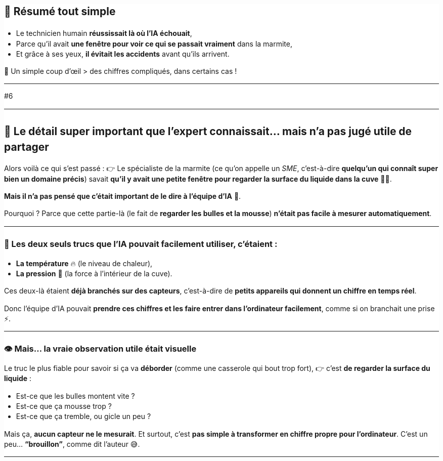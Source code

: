 
## 🧠 Résumé tout simple

* Le technicien humain **réussissait là où l’IA échouait**,
* Parce qu’il avait **une fenêtre pour voir ce qui se passait vraiment** dans la marmite,
* Et grâce à ses yeux, **il évitait les accidents** avant qu’ils arrivent.

👀 Un simple coup d’œil > des chiffres compliqués, dans certains cas !

---



#6

---

## 🙈 Le détail super important que l’expert connaissait… mais n’a pas jugé utile de partager

Alors voilà ce qui s’est passé :
👉 Le spécialiste de la marmite (ce qu’on appelle un *SME*, c’est-à-dire **quelqu’un qui connaît super bien un domaine précis**)
savait **qu’il y avait une petite fenêtre pour regarder la surface du liquide dans la cuve** 👀🍝.

**Mais il n’a pas pensé que c’était important de le dire à l’équipe d’IA** 😬.

Pourquoi ?
Parce que cette partie-là (le fait de **regarder les bulles et la mousse**) **n’était pas facile à mesurer automatiquement**.

---

### 🤖 Les deux seuls trucs que l’IA pouvait facilement utiliser, c’étaient :

* **La température** 🔥 (le niveau de chaleur),
* **La pression** 💨 (la force à l’intérieur de la cuve).

Ces deux-là étaient **déjà branchés sur des capteurs**, c’est-à-dire de **petits appareils qui donnent un chiffre en temps réel**.

Donc l’équipe d’IA pouvait **prendre ces chiffres et les faire entrer dans l’ordinateur facilement**, comme si on branchait une prise ⚡.

---

### 👁️ Mais… la vraie observation utile était **visuelle**

Le truc le plus fiable pour savoir si ça va **déborder** (comme une casserole qui bout trop fort),
👉 c’est **de regarder la surface du liquide** :

* Est-ce que les bulles montent vite ?
* Est-ce que ça mousse trop ?
* Est-ce que ça tremble, ou gicle un peu ?

Mais ça, **aucun capteur ne le mesurait**.
Et surtout, c’est **pas simple à transformer en chiffre propre pour l’ordinateur**. C’est un peu… **“brouillon”**, comme dit l’auteur 😅.

---